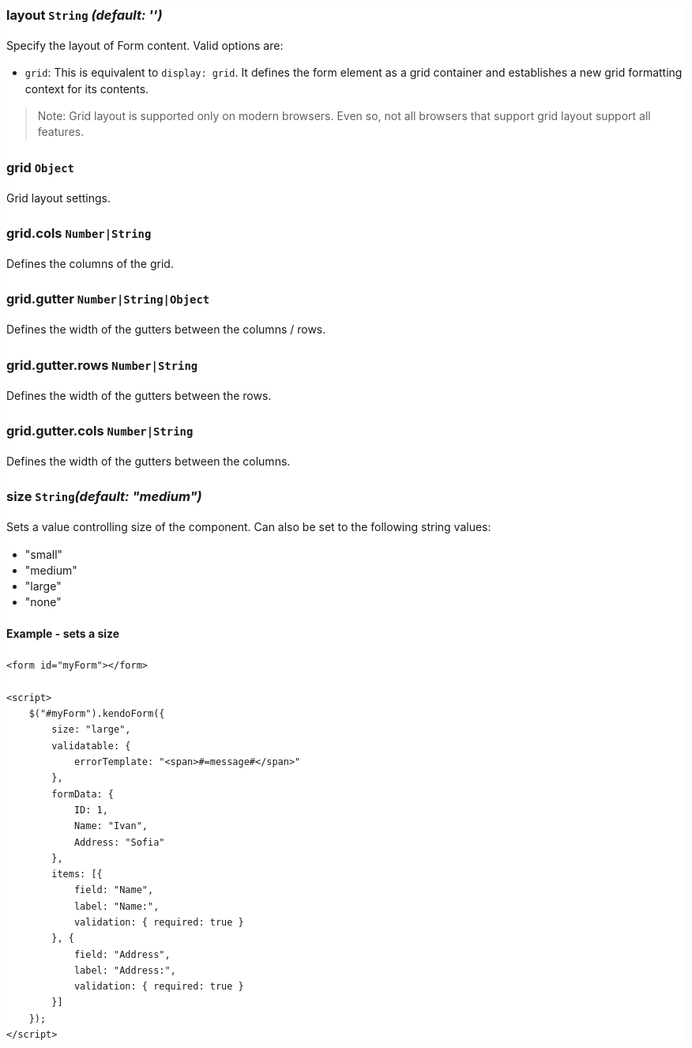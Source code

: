 ### layout `String` *(default: '')*

Specify the layout of Form content. Valid options are:

* `grid`: This is equivalent to `display: grid`. It defines the form element as a grid container and establishes a new grid formatting context for its contents.

> Note: Grid layout is supported only on modern browsers. Even so, not all browsers that support grid layout support all features.

### grid `Object`

Grid layout settings.

### grid.cols `Number|String`

Defines the columns of the grid.

### grid.gutter `Number|String|Object`

Defines the width of the gutters between the columns / rows.

### grid.gutter.rows `Number|String`

Defines the width of the gutters between the rows.

### grid.gutter.cols `Number|String`

Defines the width of the gutters between the columns.

### size `String`*(default: "medium")*

Sets a value controlling size of the component. Can also be set to the following string values:

- "small"
- "medium"
- "large"
- "none"

#### Example - sets a size

    <form id="myForm"></form>

    <script>
        $("#myForm").kendoForm({
            size: "large",
            validatable: {
                errorTemplate: "<span>#=message#</span>"
            },
            formData: {
                ID: 1,
                Name: "Ivan",
                Address: "Sofia"
            },
            items: [{
                field: "Name",
                label: "Name:",
                validation: { required: true }
            }, {
                field: "Address",
                label: "Address:",
                validation: { required: true }
            }]
        });
    </script>
